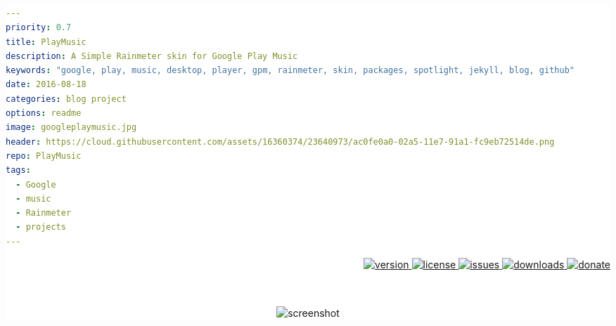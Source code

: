 ```yaml
---
priority: 0.7
title: PlayMusic
description: A Simple Rainmeter skin for Google Play Music
keywords: "google, play, music, desktop, player, gpm, rainmeter, skin, packages, spotlight, jekyll, blog, github"
date: 2016-08-18
categories: blog project
options: readme
image: googleplaymusic.jpg
header: https://cloud.githubusercontent.com/assets/16360374/23640973/ac0fe0a0-02a5-11e7-91a1-fc9eb72514de.png
repo: PlayMusic
tags:
  - Google
  - music
  - Rainmeter
  - projects
---
```



<p align="right">
  <a href="https://github.com/JonSn0w/PlayMusic/releases">
    <img src="https://img.shields.io/badge/version-1.2.1-brightgreen.svg" height="21" alt="version"/>
  </a>
  <a href="http://www.gnu.org/licenses/agpl-3.0">
    <img src="https://img.shields.io/badge/license-AGPL-blue.svg" height="23" alt="license"/>
  </a>
  <a href="https://github.com/JonSn0w/PlayMusic/issues">
    <img src="https://img.shields.io/github/issues-raw/JonSn0w/PlayMusic.svg?maxAge=25000" height="23" alt="issues"/>
  </a>
  <a href="http://www.deviantart.com/art/PlayMusic-620128929">
    <img src="https://img.shields.io/badge/downloads-%206%2C347-green.svg" height="23" alt="downloads"/>
  </a>
  <span class="badge-paypal">
    <a href="https://www.paypal.com/cgi-bin/webscr?cmd=_s-xclick&hosted_button_id=E6RKPR34SH6CU" title="Donate to this project using Paypal">
      <img src="https://img.shields.io/badge/paypal-donate-yellow.svg" height="23" alt="donate"/>
    </a>
  </span>
</p><br>



<p align="center">
  <img src="https://cloud.githubusercontent.com/assets/16360374/22547134/1a4e0da0-e8f5-11e6-9802-08228a312ec6.gif" alt="screenshot" width="810">
</p>

